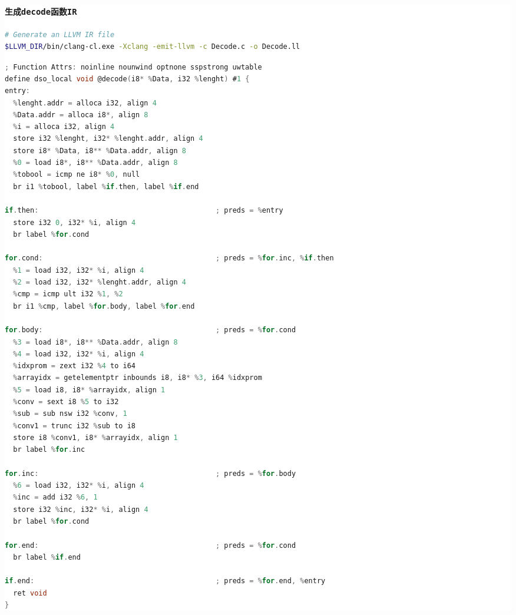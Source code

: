 ### `生成decode函数IR`

```bash
# Generate an LLVM IR file
$LLVM_DIR/bin/clang-cl.exe -Xclang -emit-llvm -c Decode.c -o Decode.ll
```

```C
; Function Attrs: noinline nounwind optnone sspstrong uwtable
define dso_local void @decode(i8* %Data, i32 %lenght) #1 {
entry:
  %lenght.addr = alloca i32, align 4
  %Data.addr = alloca i8*, align 8
  %i = alloca i32, align 4
  store i32 %lenght, i32* %lenght.addr, align 4
  store i8* %Data, i8** %Data.addr, align 8
  %0 = load i8*, i8** %Data.addr, align 8
  %tobool = icmp ne i8* %0, null
  br i1 %tobool, label %if.then, label %if.end

if.then:                                          ; preds = %entry
  store i32 0, i32* %i, align 4
  br label %for.cond

for.cond:                                         ; preds = %for.inc, %if.then
  %1 = load i32, i32* %i, align 4
  %2 = load i32, i32* %lenght.addr, align 4
  %cmp = icmp ult i32 %1, %2
  br i1 %cmp, label %for.body, label %for.end

for.body:                                         ; preds = %for.cond
  %3 = load i8*, i8** %Data.addr, align 8
  %4 = load i32, i32* %i, align 4
  %idxprom = zext i32 %4 to i64
  %arrayidx = getelementptr inbounds i8, i8* %3, i64 %idxprom
  %5 = load i8, i8* %arrayidx, align 1
  %conv = sext i8 %5 to i32
  %sub = sub nsw i32 %conv, 1
  %conv1 = trunc i32 %sub to i8
  store i8 %conv1, i8* %arrayidx, align 1
  br label %for.inc

for.inc:                                          ; preds = %for.body
  %6 = load i32, i32* %i, align 4
  %inc = add i32 %6, 1
  store i32 %inc, i32* %i, align 4
  br label %for.cond

for.end:                                          ; preds = %for.cond
  br label %if.end

if.end:                                           ; preds = %for.end, %entry
  ret void
}
```
